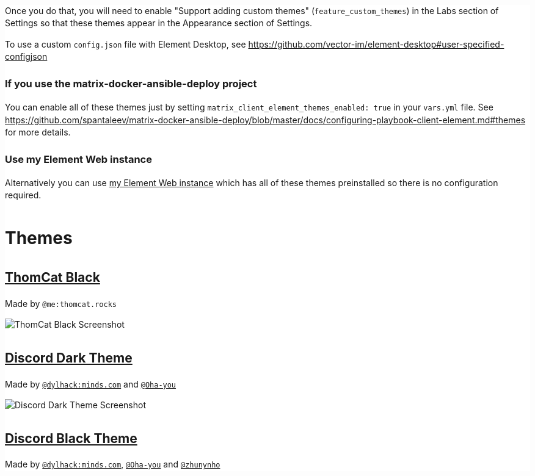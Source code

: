 Once you do that, you will need to enable "Support adding custom themes" (`feature_custom_themes`) in the Labs section of Settings so that these themes appear in the Appearance section of Settings.

To use a custom `config.json` file with Element Desktop, see https://github.com/vector-im/element-desktop#user-specified-configjson


### If you use the matrix-docker-ansible-deploy project

You can enable all of these themes just by setting `matrix_client_element_themes_enabled: true` in your `vars.yml` file. See https://github.com/spantaleev/matrix-docker-ansible-deploy/blob/master/docs/configuring-playbook-client-element.md#themes for more details.


### Use my Element Web instance

Alternatively you can use [my Element Web instance](https://riot.raim.ist) which has all of these themes preinstalled so there is no configuration required.


# Themes

## [ThomCat Black](https://raw.githubusercontent.com/aaronraimist/element-themes/master/ThomCat/ThomCat-Black.json)

Made by `@me:thomcat.rocks`

![ThomCat Black Screenshot](ThomCat/ThomCat-Black.png)


## [Discord Dark Theme](https://raw.githubusercontent.com/aaronraimist/element-themes/master/Discord/Discord-Dark/Discord-Dark-Theme.json)

Made by [`@dylhack:minds.com`](https://github.com/dylhack) and [`@Oha-you`](https://github.com/Oha-you)

![Discord Dark Theme Screenshot](Discord/Discord-Dark/Discord-Dark-Theme.png)


## [Discord Black Theme](https://raw.githubusercontent.com/aaronraimist/element-themes/master/Discord/Discord-Dark/Discord-Black-Theme.json)

Made by [`@dylhack:minds.com`](https://github.com/dylhack), [`@Oha-you`](https://github.com/Oha-you) and [`@zhunynho`](https://github.com/zhunynho)
